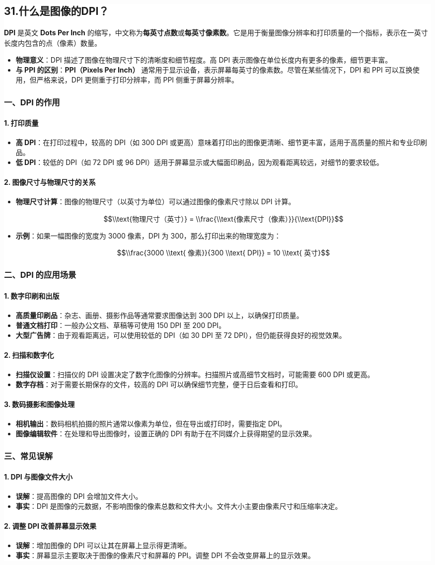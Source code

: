 31.什么是图像的DPI？
-------------

**DPI** 是英文 **Dots Per Inch** 的缩写，中文称为**每英寸点数**或**每英寸像素数**。它是用于衡量图像分辨率和打印质量的一个指标，表示在一英寸长度内包含的点（像素）数量。

*   **物理意义**：DPI 描述了图像在物理尺寸下的清晰度和细节程度。高 DPI 表示图像在单位长度内有更多的像素，细节更丰富。
*   **与 PPI 的区别**：**PPI（Pixels Per Inch）** 通常用于显示设备，表示屏幕每英寸的像素数。尽管在某些情况下，DPI 和 PPI 可以互换使用，但严格来说，DPI 更侧重于打印分辨率，而 PPI 侧重于屏幕分辨率。

### 一、DPI 的作用

#### 1\. 打印质量

*   **高 DPI**：在打印过程中，较高的 DPI（如 300 DPI 或更高）意味着打印出的图像更清晰、细节更丰富，适用于高质量的照片和专业印刷品。
*   **低 DPI**：较低的 DPI（如 72 DPI 或 96 DPI）适用于屏幕显示或大幅面印刷品，因为观看距离较远，对细节的要求较低。

#### 2\. 图像尺寸与物理尺寸的关系

*   **物理尺寸计算**：图像的物理尺寸（以英寸为单位）可以通过图像的像素尺寸除以 DPI 计算。
    
    $$\\text{物理尺寸（英寸）} = \\frac{\\text{像素尺寸（像素）}}{\\text{DPI}}$$
    
*   **示例**：如果一幅图像的宽度为 3000 像素，DPI 为 300，那么打印出来的物理宽度为：
    
    $$\\frac{3000 \\text{ 像素}}{300 \\text{ DPI}} = 10 \\text{ 英寸}$$
    

### 二、DPI 的应用场景

#### 1\. 数字印刷和出版

*   **高质量印刷品**：杂志、画册、摄影作品等通常要求图像达到 300 DPI 以上，以确保打印质量。
*   **普通文档打印**：一般办公文档、草稿等可使用 150 DPI 至 200 DPI。
*   **大型广告牌**：由于观看距离远，可以使用较低的 DPI（如 30 DPI 至 72 DPI），但仍能获得良好的视觉效果。

#### 2\. 扫描和数字化

*   **扫描仪设置**：扫描仪的 DPI 设置决定了数字化图像的分辨率。扫描照片或高细节文档时，可能需要 600 DPI 或更高。
*   **数字存档**：对于需要长期保存的文件，较高的 DPI 可以确保细节完整，便于日后查看和打印。

#### 3\. 数码摄影和图像处理

*   **相机输出**：数码相机拍摄的照片通常以像素为单位，但在导出或打印时，需要指定 DPI。
*   **图像编辑软件**：在处理和导出图像时，设置正确的 DPI 有助于在不同媒介上获得期望的显示效果。

### 三、常见误解

#### 1\. DPI 与图像文件大小

*   **误解**：提高图像的 DPI 会增加文件大小。
*   **事实**：DPI 是图像的元数据，不影响图像的像素总数和文件大小。文件大小主要由像素尺寸和压缩率决定。

#### 2\. 调整 DPI 改善屏幕显示效果

*   **误解**：增加图像的 DPI 可以让其在屏幕上显示得更清晰。
*   **事实**：屏幕显示主要取决于图像的像素尺寸和屏幕的 PPI。调整 DPI 不会改变屏幕上的显示效果。
